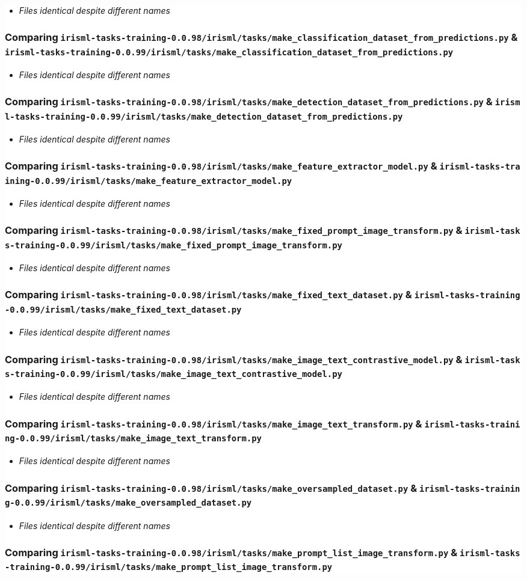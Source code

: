  * *Files identical despite different names*

### Comparing `irisml-tasks-training-0.0.98/irisml/tasks/make_classification_dataset_from_predictions.py` & `irisml-tasks-training-0.0.99/irisml/tasks/make_classification_dataset_from_predictions.py`

 * *Files identical despite different names*

### Comparing `irisml-tasks-training-0.0.98/irisml/tasks/make_detection_dataset_from_predictions.py` & `irisml-tasks-training-0.0.99/irisml/tasks/make_detection_dataset_from_predictions.py`

 * *Files identical despite different names*

### Comparing `irisml-tasks-training-0.0.98/irisml/tasks/make_feature_extractor_model.py` & `irisml-tasks-training-0.0.99/irisml/tasks/make_feature_extractor_model.py`

 * *Files identical despite different names*

### Comparing `irisml-tasks-training-0.0.98/irisml/tasks/make_fixed_prompt_image_transform.py` & `irisml-tasks-training-0.0.99/irisml/tasks/make_fixed_prompt_image_transform.py`

 * *Files identical despite different names*

### Comparing `irisml-tasks-training-0.0.98/irisml/tasks/make_fixed_text_dataset.py` & `irisml-tasks-training-0.0.99/irisml/tasks/make_fixed_text_dataset.py`

 * *Files identical despite different names*

### Comparing `irisml-tasks-training-0.0.98/irisml/tasks/make_image_text_contrastive_model.py` & `irisml-tasks-training-0.0.99/irisml/tasks/make_image_text_contrastive_model.py`

 * *Files identical despite different names*

### Comparing `irisml-tasks-training-0.0.98/irisml/tasks/make_image_text_transform.py` & `irisml-tasks-training-0.0.99/irisml/tasks/make_image_text_transform.py`

 * *Files identical despite different names*

### Comparing `irisml-tasks-training-0.0.98/irisml/tasks/make_oversampled_dataset.py` & `irisml-tasks-training-0.0.99/irisml/tasks/make_oversampled_dataset.py`

 * *Files identical despite different names*

### Comparing `irisml-tasks-training-0.0.98/irisml/tasks/make_prompt_list_image_transform.py` & `irisml-tasks-training-0.0.99/irisml/tasks/make_prompt_list_image_transform.py`
